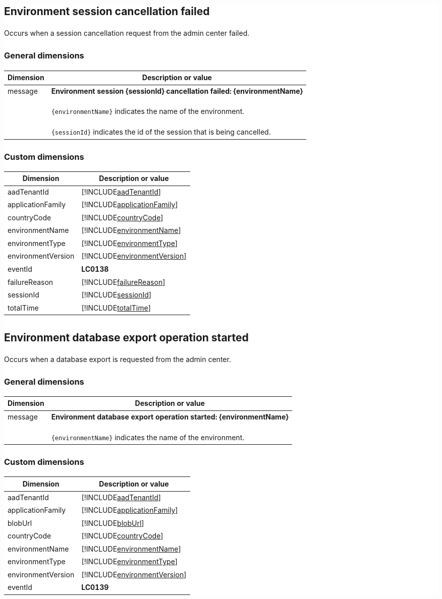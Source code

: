 ## Environment session cancellation failed

Occurs when a session cancellation request from the admin center failed.



### General dimensions

|Dimension|Description or value|
|---------|-----|
|message|**Environment session {sessionId} cancellation failed: {environmentName}** <br /><br /> `{environmentName}` indicates the name of the environment.<br /><br /> `{sessionId}` indicates the id of the session that is being cancelled.|

### Custom dimensions

|Dimension|Description or value|
|---------|-----|
|aadTenantId|[!INCLUDE[aadTenantId](../includes/include-telemetry-dimension-aadtenantid.md)]|
|applicationFamily|[!INCLUDE[applicationFamily](../includes/include-telemetry-dimension-application-family.md)]|
|countryCode|[!INCLUDE[countryCode](../includes/include-telemetry-dimension-country-code.md)]|
|environmentName|[!INCLUDE[environmentName](../includes/include-telemetry-dimension-environment-name.md)]|
|environmentType|[!INCLUDE[environmentType](../includes/include-telemetry-dimension-environment-type.md)]|
|environmentVersion|[!INCLUDE[environmentVersion](../includes/include-telemetry-dimension-environment-version.md)]|
|eventId|**LC0138**|
|failureReason|[!INCLUDE[failureReason](../includes/include-telemetry-dimension-failure-reason.md)]|
|sessionId|[!INCLUDE[sessionId](../includes/include-telemetry-dimension-session-id.md)]|
|totalTime|[!INCLUDE[totalTime](../includes/include-telemetry-dimension-total-time.md)]|

## Environment database export operation started

Occurs when a database export is requested from the admin center.



### General dimensions

|Dimension|Description or value|
|---------|-----|
|message|**Environment database export operation started: {environmentName}** <br /><br /> `{environmentName}` indicates the name of the environment.|

### Custom dimensions
|Dimension|Description or value|
|---------|-----|
|aadTenantId|[!INCLUDE[aadTenantId](../includes/include-telemetry-dimension-aadtenantid.md)]|
|applicationFamily|[!INCLUDE[applicationFamily](../includes/include-telemetry-dimension-application-family.md)]|
|blobUrl|[!INCLUDE[blobUrl](../includes/include-telemetry-dimension-blob-url.md)]|
|countryCode|[!INCLUDE[countryCode](../includes/include-telemetry-dimension-country-code.md)]|
|environmentName|[!INCLUDE[environmentName](../includes/include-telemetry-dimension-environment-name.md)]|
|environmentType|[!INCLUDE[environmentType](../includes/include-telemetry-dimension-environment-type.md)]|
|environmentVersion|[!INCLUDE[environmentVersion](../includes/include-telemetry-dimension-environment-version.md)]|
|eventId|**LC0139**|
